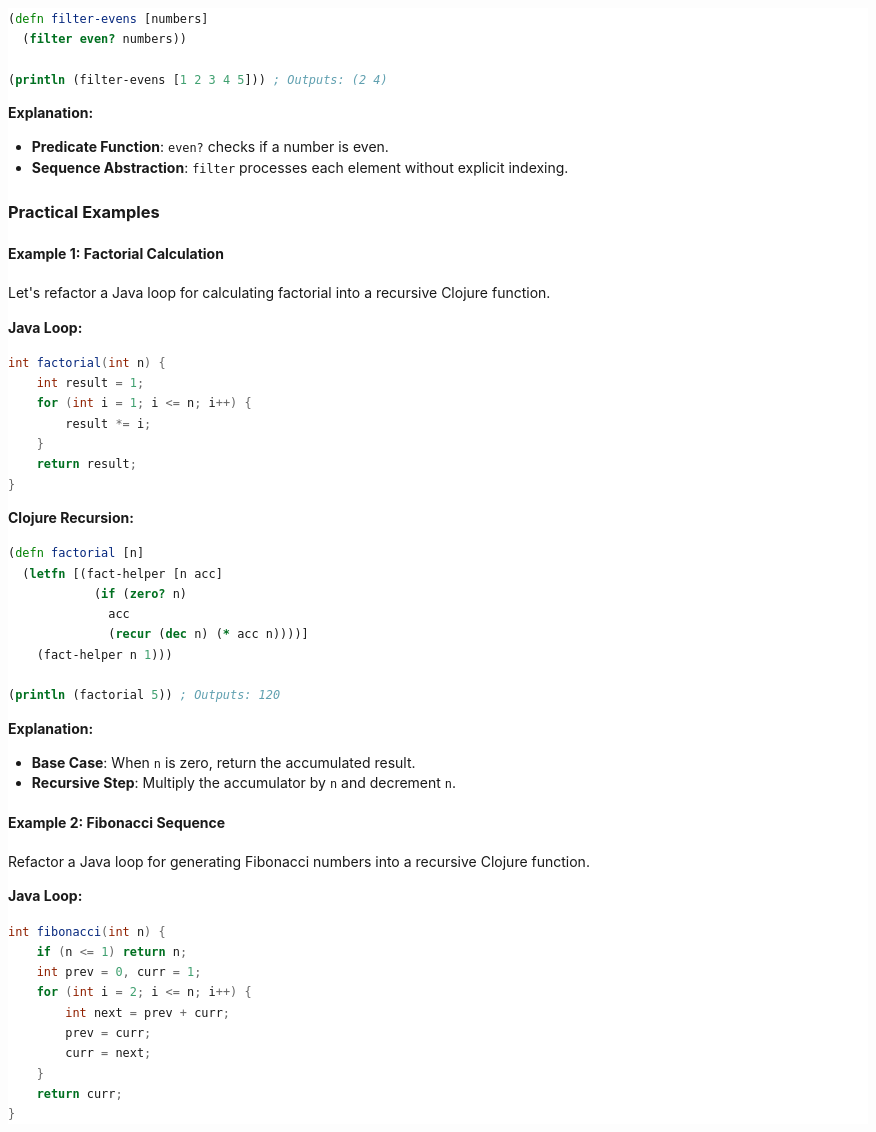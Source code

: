 ```clojure
(defn filter-evens [numbers]
  (filter even? numbers))

(println (filter-evens [1 2 3 4 5])) ; Outputs: (2 4)
```

**Explanation:**
- **Predicate Function**: `even?` checks if a number is even.
- **Sequence Abstraction**: `filter` processes each element without explicit indexing.

### Practical Examples

#### Example 1: Factorial Calculation

Let's refactor a Java loop for calculating factorial into a recursive Clojure function.

**Java Loop:**

```java
int factorial(int n) {
    int result = 1;
    for (int i = 1; i <= n; i++) {
        result *= i;
    }
    return result;
}
```

**Clojure Recursion:**

```clojure
(defn factorial [n]
  (letfn [(fact-helper [n acc]
            (if (zero? n)
              acc
              (recur (dec n) (* acc n))))]
    (fact-helper n 1)))

(println (factorial 5)) ; Outputs: 120
```

**Explanation:**
- **Base Case**: When `n` is zero, return the accumulated result.
- **Recursive Step**: Multiply the accumulator by `n` and decrement `n`.

#### Example 2: Fibonacci Sequence

Refactor a Java loop for generating Fibonacci numbers into a recursive Clojure function.

**Java Loop:**

```java
int fibonacci(int n) {
    if (n <= 1) return n;
    int prev = 0, curr = 1;
    for (int i = 2; i <= n; i++) {
        int next = prev + curr;
        prev = curr;
        curr = next;
    }
    return curr;
}
```
